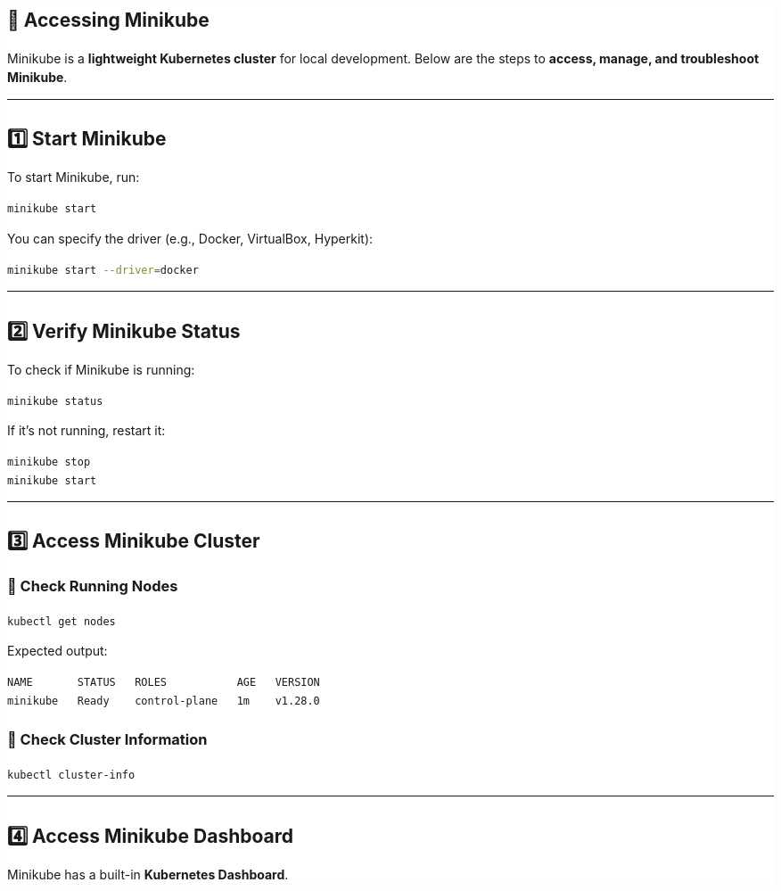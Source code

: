 ## 🚀 **Accessing Minikube**
Minikube is a **lightweight Kubernetes cluster** for local development. Below are the steps to **access, manage, and troubleshoot Minikube**.

---

## **1️⃣ Start Minikube**
To start Minikube, run:
```sh
minikube start
```
You can specify the driver (e.g., Docker, VirtualBox, Hyperkit):
```sh
minikube start --driver=docker
```

---

## **2️⃣ Verify Minikube Status**
To check if Minikube is running:
```sh
minikube status
```
If it’s not running, restart it:
```sh
minikube stop
minikube start
```

---

## **3️⃣ Access Minikube Cluster**
### **🔹 Check Running Nodes**
```sh
kubectl get nodes
```
Expected output:
```
NAME       STATUS   ROLES           AGE   VERSION
minikube   Ready    control-plane   1m    v1.28.0
```

### **🔹 Check Cluster Information**
```sh
kubectl cluster-info
```

---

## **4️⃣ Access Minikube Dashboard**
Minikube has a built-in **Kubernetes Dashboard**.

